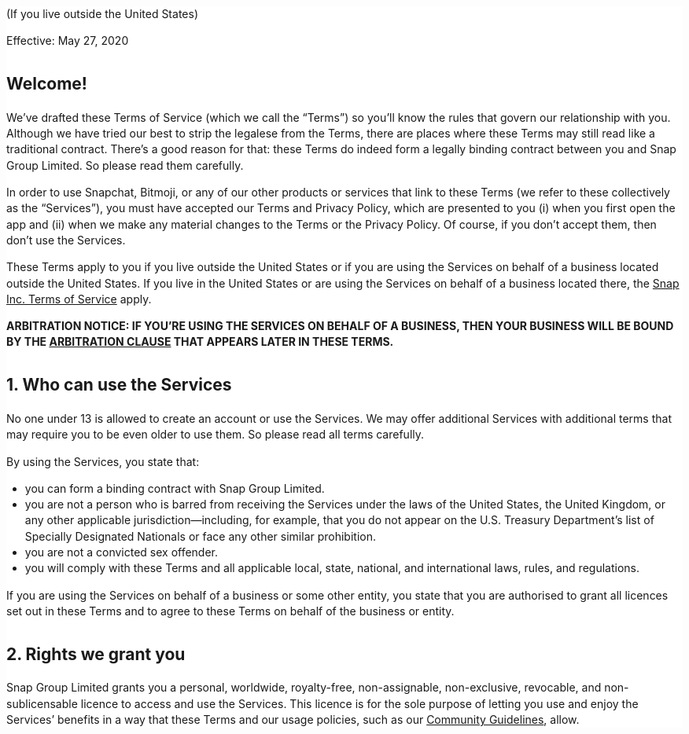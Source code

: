 (If you live outside the United States)

Effective: May 27, 2020

## Welcome!

We’ve drafted these Terms of Service (which we call the “Terms”) so you’ll know the rules that govern our relationship with you. Although we have tried our best to strip the legalese from the Terms, there are places where these Terms may still read like a traditional contract. There’s a good reason for that: these Terms do indeed form a legally binding contract between you and Snap Group Limited. So please read them carefully.

In order to use Snapchat, Bitmoji, or any of our other products or services that link to these Terms (we refer to these collectively as the “Services”), you must have accepted our Terms and Privacy Policy, which are presented to you (i) when you first open the app and (ii) when we make any material changes to the Terms or the Privacy Policy. Of course, if you don’t accept them, then don’t use the Services.

These Terms apply to you if you live outside the United States or if you are using the Services on behalf of a business located outside the United States. If you live in the United States or are using the Services on behalf of a business located there, the [Snap Inc. Terms of Service](#terms-us) apply.

**ARBITRATION NOTICE: IF YOU’RE USING THE SERVICES ON BEHALF OF A BUSINESS, THEN YOUR BUSINESS WILL BE BOUND BY THE [ARBITRATION CLAUSE](#arbitration-row) THAT APPEARS LATER IN THESE TERMS.**

## 1. Who can use the Services

No one under 13 is allowed to create an account or use the Services. We may offer additional Services with additional terms that may require you to be even older to use them. So please read all terms carefully.

By using the Services, you state that:

- you can form a binding contract with Snap Group Limited.
- you are not a person who is barred from receiving the Services under the laws of the United States, the United Kingdom, or any other applicable jurisdiction—including, for example, that you do not appear on the U.S. Treasury Department’s list of Specially Designated Nationals or face any other similar prohibition.
- you are not a convicted sex offender.
- you will comply with these Terms and all applicable local, state, national, and international laws, rules, and regulations.

If you are using the Services on behalf of a business or some other entity, you state that you are authorised to grant all licences set out in these Terms and to agree to these Terms on behalf of the business or entity. 

## 2. Rights we grant you

Snap Group Limited grants you a personal, worldwide, royalty-free, non-assignable, non-exclusive, revocable, and non-sublicensable licence to access and use the Services. This licence is for the sole purpose of letting you use and enjoy the Services’ benefits in a way that these Terms and our usage policies, such as our [Community Guidelines](/en-US/community-guidelines), allow.
